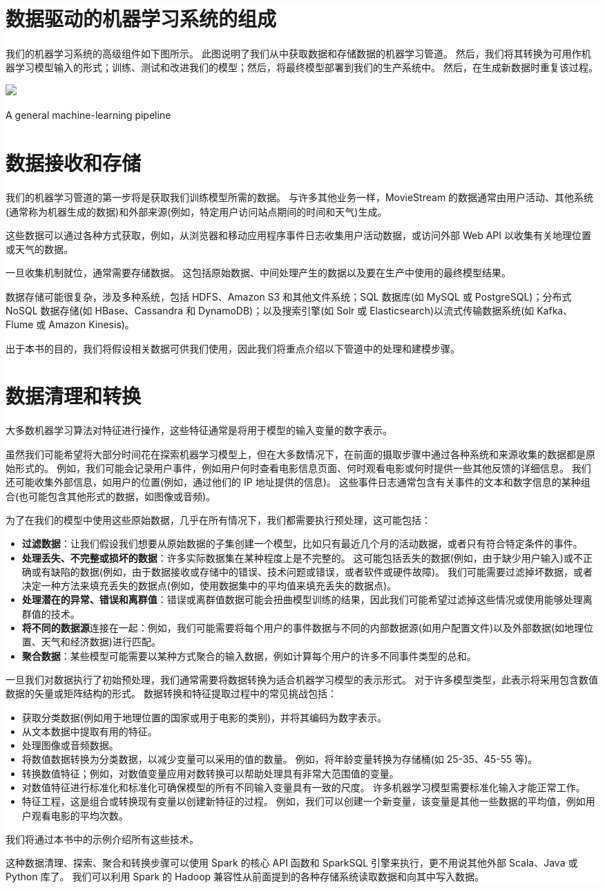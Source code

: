 # 数据驱动的机器学习系统的组成

我们的机器学习系统的高级组件如下图所示。 此图说明了我们从中获取数据和存储数据的机器学习管道。 然后，我们将其转换为可用作机器学习模型输入的形式；训练、测试和改进我们的模型；然后，将最终模型部署到我们的生产系统中。 然后，在生成新数据时重复该过程。

![](images/image_03_002.png)

A general machine-learning pipeline

# 数据接收和存储

我们的机器学习管道的第一步将是获取我们训练模型所需的数据。 与许多其他业务一样，MovieStream 的数据通常由用户活动、其他系统(通常称为机器生成的数据)和外部来源(例如，特定用户访问站点期间的时间和天气)生成。

这些数据可以通过各种方式获取，例如，从浏览器和移动应用程序事件日志收集用户活动数据，或访问外部 Web API 以收集有关地理位置或天气的数据。

一旦收集机制就位，通常需要存储数据。 这包括原始数据、中间处理产生的数据以及要在生产中使用的最终模型结果。

数据存储可能很复杂，涉及多种系统，包括 HDFS、Amazon S3 和其他文件系统；SQL 数据库(如 MySQL 或 PostgreSQL)；分布式 NoSQL 数据存储(如 HBase、Cassandra 和 DynamoDB)；以及搜索引擎(如 Solr 或 Elasticsearch)以流式传输数据系统(如 Kafka、Flume 或 Amazon Kinesis)。

出于本书的目的，我们将假设相关数据可供我们使用，因此我们将重点介绍以下管道中的处理和建模步骤。

# 数据清理和转换

大多数机器学习算法对特征进行操作，这些特征通常是将用于模型的输入变量的数字表示。

虽然我们可能希望将大部分时间花在探索机器学习模型上，但在大多数情况下，在前面的摄取步骤中通过各种系统和来源收集的数据都是原始形式的。 例如，我们可能会记录用户事件，例如用户何时查看电影信息页面、何时观看电影或何时提供一些其他反馈的详细信息。 我们还可能收集外部信息，如用户的位置(例如，通过他们的 IP 地址提供的信息)。 这些事件日志通常包含有关事件的文本和数字信息的某种组合(也可能包含其他形式的数据，如图像或音频)。

为了在我们的模型中使用这些原始数据，几乎在所有情况下，我们都需要执行预处理，这可能包括：

*   **过滤数据**：让我们假设我们想要从原始数据的子集创建一个模型，比如只有最近几个月的活动数据，或者只有符合特定条件的事件。
*   **处理丢失、不完整或损坏的数据**：许多实际数据集在某种程度上是不完整的。 这可能包括丢失的数据(例如，由于缺少用户输入)或不正确或有缺陷的数据(例如，由于数据接收或存储中的错误、技术问题或错误，或者软件或硬件故障)。 我们可能需要过滤掉坏数据，或者决定一种方法来填充丢失的数据点(例如，使用数据集中的平均值来填充丢失的数据点)。
*   **处理潜在的异常、错误和离群值**：错误或离群值数据可能会扭曲模型训练的结果，因此我们可能希望过滤掉这些情况或使用能够处理离群值的技术。
*   **将不同的数据源**连接在一起：例如，我们可能需要将每个用户的事件数据与不同的内部数据源(如用户配置文件)以及外部数据(如地理位置、天气和经济数据)进行匹配。
*   **聚合数据**：某些模型可能需要以某种方式聚合的输入数据，例如计算每个用户的许多不同事件类型的总和。

一旦我们对数据执行了初始预处理，我们通常需要将数据转换为适合机器学习模型的表示形式。 对于许多模型类型，此表示将采用包含数值数据的矢量或矩阵结构的形式。 数据转换和特征提取过程中的常见挑战包括：

*   获取分类数据(例如用于地理位置的国家或用于电影的类别)，并将其编码为数字表示。
*   从文本数据中提取有用的特征。
*   处理图像或音频数据。
*   将数值数据转换为分类数据，以减少变量可以采用的值的数量。 例如，将年龄变量转换为存储桶(如 25-35、45-55 等)。
*   转换数值特征；例如，对数值变量应用对数转换可以帮助处理具有非常大范围值的变量。
*   对数值特征进行标准化和标准化可确保模型的所有不同输入变量具有一致的尺度。 许多机器学习模型需要标准化输入才能正常工作。
*   特征工程，这是组合或转换现有变量以创建新特征的过程。 例如，我们可以创建一个新变量，该变量是其他一些数据的平均值，例如用户观看电影的平均次数。

我们将通过本书中的示例介绍所有这些技术。

这种数据清理、探索、聚合和转换步骤可以使用 Spark 的核心 API 函数和 SparkSQL 引擎来执行，更不用说其他外部 Scala、Java 或 Python 库了。 我们可以利用 Spark 的 Hadoop 兼容性从前面提到的各种存储系统读取数据和向其中写入数据。
